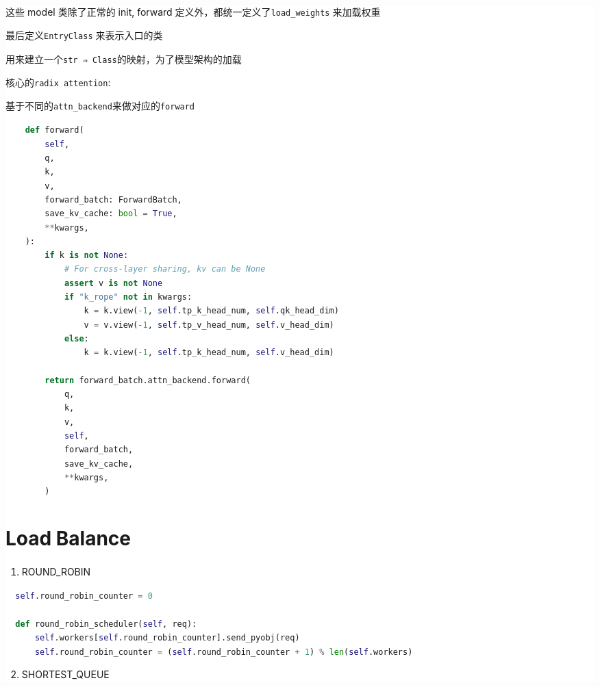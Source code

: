 这些 model 类除了正常的 init, forward 定义外，都统一定义了`load_weights` 来加载权重

最后定义`EntryClass` 来表示入口的类

用来建立一个`str ⇒ Class`的映射，为了模型架构的加载

核心的`radix attention`:

基于不同的`attn_backend`来做对应的`forward`

```python
    def forward(
        self,
        q,
        k,
        v,
        forward_batch: ForwardBatch,
        save_kv_cache: bool = True,
        **kwargs,
    ):
        if k is not None:
            # For cross-layer sharing, kv can be None
            assert v is not None
            if "k_rope" not in kwargs:
                k = k.view(-1, self.tp_k_head_num, self.qk_head_dim)
                v = v.view(-1, self.tp_v_head_num, self.v_head_dim)
            else:
                k = k.view(-1, self.tp_k_head_num, self.v_head_dim)

        return forward_batch.attn_backend.forward(
            q,
            k,
            v,
            self,
            forward_batch,
            save_kv_cache,
            **kwargs,
        )
```

# Load Balance

1. ROUND_ROBIN

```python
  self.round_robin_counter = 0

  def round_robin_scheduler(self, req):
      self.workers[self.round_robin_counter].send_pyobj(req)
      self.round_robin_counter = (self.round_robin_counter + 1) % len(self.workers)
```

2. SHORTEST_QUEUE
